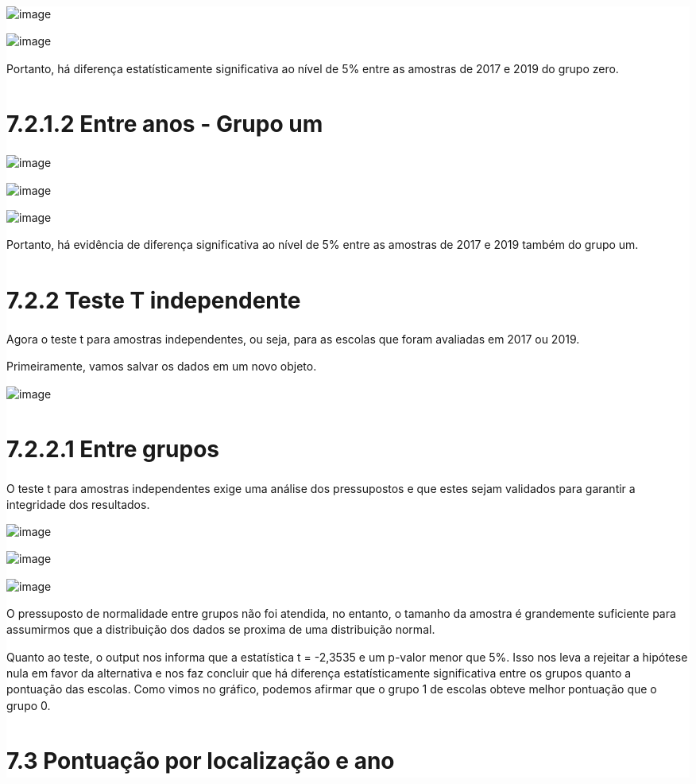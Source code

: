 ![image](https://user-images.githubusercontent.com/72531841/200221515-0e068d1a-eb83-4fd5-92df-eff75595a0e7.png)

![image](https://user-images.githubusercontent.com/72531841/200221549-6be3e76b-2e80-4165-845c-0fae45be4b49.png)

Portanto, há diferença estatísticamente significativa ao nível de 5% entre as amostras de 2017 e 2019 do grupo zero.

# 7.2.1.2 Entre anos - Grupo um

![image](https://user-images.githubusercontent.com/72531841/200221585-86e0da75-2e76-4258-8908-627fd75c72a8.png)

![image](https://user-images.githubusercontent.com/72531841/200221612-25e96255-045b-4609-ab9f-f23fd0433db2.png)

![image](https://user-images.githubusercontent.com/72531841/200221647-9ca20615-ce21-4f78-882c-c58deba8da2a.png)

Portanto, há evidência de diferença significativa ao nível de 5% entre as amostras de 2017 e 2019 também do grupo um.

# 7.2.2 Teste T independente

Agora o teste t para amostras independentes, ou seja, para as escolas que foram avaliadas em 2017 ou 2019.

Primeiramente, vamos salvar os dados em um novo objeto.

![image](https://user-images.githubusercontent.com/72531841/200221816-7043e105-e74a-42f5-b3d8-ecbed453c324.png)

# 7.2.2.1 Entre grupos

O teste t para amostras independentes exige uma análise dos pressupostos e que estes sejam validados para garantir a integridade dos resultados.

![image](https://user-images.githubusercontent.com/72531841/200221896-325f2dcd-be0c-4d0c-a7b8-7b1f1b4937b9.png)

![image](https://user-images.githubusercontent.com/72531841/200222193-9acd2b07-b002-466e-9bb3-d58e8388f935.png)

![image](https://user-images.githubusercontent.com/72531841/200222235-9ff21cea-704c-4afb-876f-bb5c626cc669.png)

O pressuposto de normalidade entre grupos não foi atendida, no entanto, o tamanho da amostra é grandemente suficiente para assumirmos que a distribuição dos dados se proxima de uma distribuição normal.

Quanto ao teste, o output nos informa que a estatística t = -2,3535 e um p-valor menor que 5%. Isso nos leva a rejeitar a hipótese nula em favor da alternativa e nos faz concluir que há diferença estatísticamente significativa entre os grupos quanto a pontuação das escolas. Como vimos no gráfico, podemos afirmar que o grupo 1 de escolas obteve melhor pontuação que o grupo 0.

# 7.3 Pontuação por localização e ano
